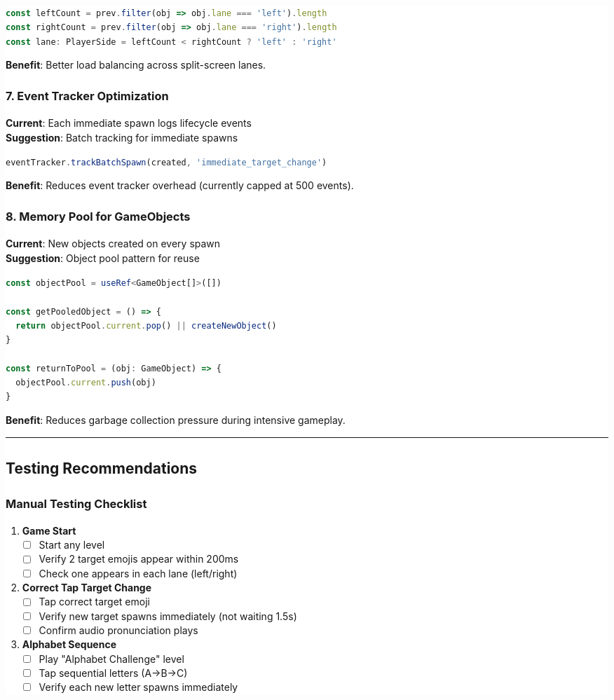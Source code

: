 ```typescript
const leftCount = prev.filter(obj => obj.lane === 'left').length
const rightCount = prev.filter(obj => obj.lane === 'right').length
const lane: PlayerSide = leftCount < rightCount ? 'left' : 'right'
```

**Benefit**: Better load balancing across split-screen lanes.

### 7. Event Tracker Optimization

**Current**: Each immediate spawn logs lifecycle events  
**Suggestion**: Batch tracking for immediate spawns

```typescript
eventTracker.trackBatchSpawn(created, 'immediate_target_change')
```

**Benefit**: Reduces event tracker overhead (currently capped at 500 events).

### 8. Memory Pool for GameObjects

**Current**: New objects created on every spawn  
**Suggestion**: Object pool pattern for reuse

```typescript
const objectPool = useRef<GameObject[]>([])

const getPooledObject = () => {
  return objectPool.current.pop() || createNewObject()
}

const returnToPool = (obj: GameObject) => {
  objectPool.current.push(obj)
}
```

**Benefit**: Reduces garbage collection pressure during intensive gameplay.

---

## Testing Recommendations

### Manual Testing Checklist

1. **Game Start**
   - [ ] Start any level
   - [ ] Verify 2 target emojis appear within 200ms
   - [ ] Check one appears in each lane (left/right)

2. **Correct Tap Target Change**
   - [ ] Tap correct target emoji
   - [ ] Verify new target spawns immediately (not waiting 1.5s)
   - [ ] Confirm audio pronunciation plays

3. **Alphabet Sequence**
   - [ ] Play "Alphabet Challenge" level
   - [ ] Tap sequential letters (A→B→C)
   - [ ] Verify each new letter spawns immediately
